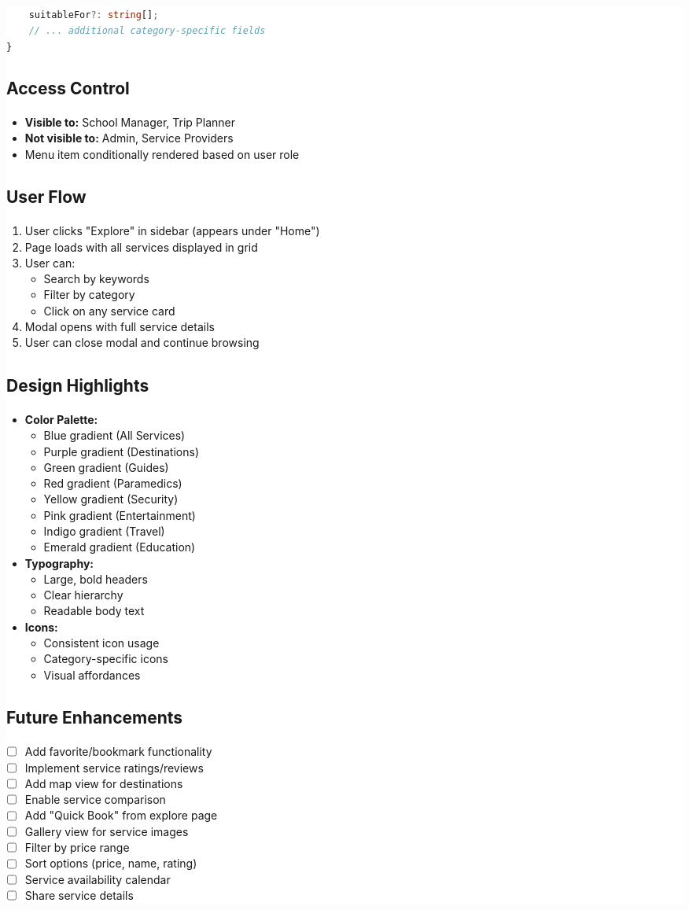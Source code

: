 ```typescript
    suitableFor?: string[];
    // ... additional category-specific fields
}
```

## Access Control

- **Visible to:** School Manager, Trip Planner
- **Not visible to:** Admin, Service Providers
- Menu item conditionally rendered based on user role

## User Flow

1. User clicks "Explore" in sidebar (appears under "Home")
2. Page loads with all services displayed in grid
3. User can:
    - Search by keywords
    - Filter by category
    - Click on any service card
4. Modal opens with full service details
5. User can close modal and continue browsing

## Design Highlights

- **Color Palette:**
    - Blue gradient (All Services)
    - Purple gradient (Destinations)
    - Green gradient (Guides)
    - Red gradient (Paramedics)
    - Yellow gradient (Security)
    - Pink gradient (Entertainment)
    - Indigo gradient (Travel)
    - Emerald gradient (Education)
- **Typography:**
    - Large, bold headers
    - Clear hierarchy
    - Readable body text
- **Icons:**
    - Consistent icon usage
    - Category-specific icons
    - Visual affordances

## Future Enhancements

- [ ] Add favorite/bookmark functionality
- [ ] Implement service ratings/reviews
- [ ] Add map view for destinations
- [ ] Enable service comparison
- [ ] Add "Quick Book" from explore page
- [ ] Gallery view for service images
- [ ] Filter by price range
- [ ] Sort options (price, name, rating)
- [ ] Service availability calendar
- [ ] Share service details
